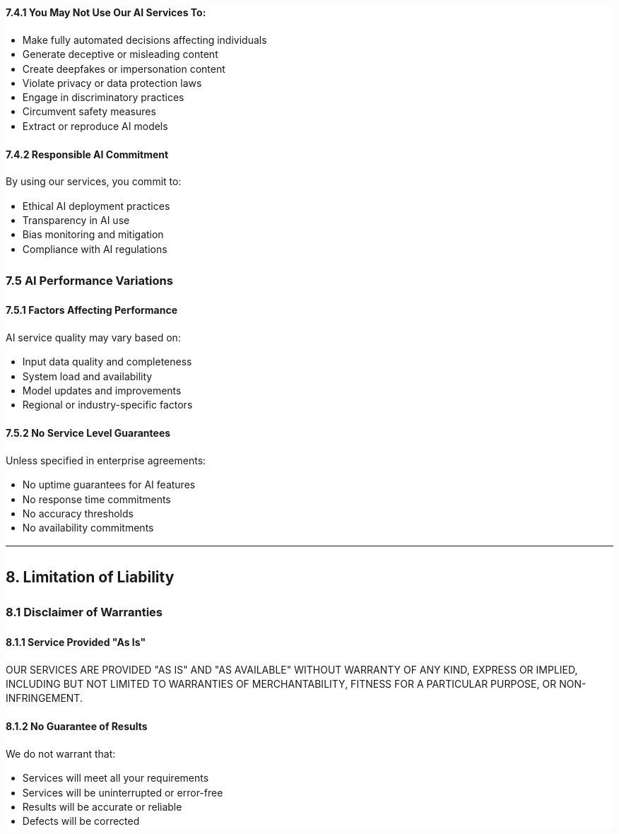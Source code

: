 #### 7.4.1 You May Not Use Our AI Services To:
- Make fully automated decisions affecting individuals
- Generate deceptive or misleading content
- Create deepfakes or impersonation content
- Violate privacy or data protection laws
- Engage in discriminatory practices
- Circumvent safety measures
- Extract or reproduce AI models

#### 7.4.2 Responsible AI Commitment
By using our services, you commit to:
- Ethical AI deployment practices
- Transparency in AI use
- Bias monitoring and mitigation
- Compliance with AI regulations

### 7.5 AI Performance Variations

#### 7.5.1 Factors Affecting Performance
AI service quality may vary based on:
- Input data quality and completeness
- System load and availability
- Model updates and improvements
- Regional or industry-specific factors

#### 7.5.2 No Service Level Guarantees
Unless specified in enterprise agreements:
- No uptime guarantees for AI features
- No response time commitments
- No accuracy thresholds
- No availability commitments

---

## 8. Limitation of Liability

### 8.1 Disclaimer of Warranties

#### 8.1.1 Service Provided "As Is"
OUR SERVICES ARE PROVIDED "AS IS" AND "AS AVAILABLE" WITHOUT WARRANTY OF ANY KIND, EXPRESS OR IMPLIED, INCLUDING BUT NOT LIMITED TO WARRANTIES OF MERCHANTABILITY, FITNESS FOR A PARTICULAR PURPOSE, OR NON-INFRINGEMENT.

#### 8.1.2 No Guarantee of Results
We do not warrant that:
- Services will meet all your requirements
- Services will be uninterrupted or error-free
- Results will be accurate or reliable
- Defects will be corrected
